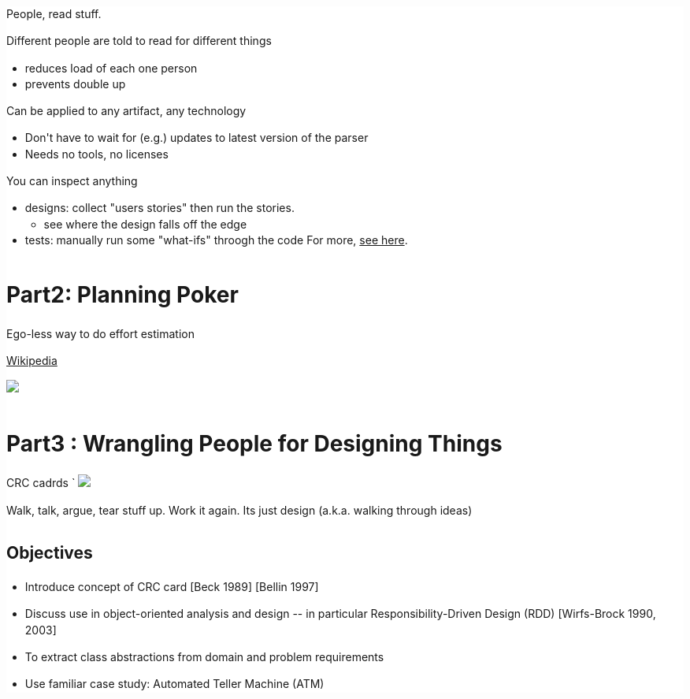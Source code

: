 
People, read stuff.


Different people  are told to read for  different things
-  reduces load of each one  person
-  prevents double  up


Can be applied to any artifact,  any technology
- Don't have to wait for  (e.g.)  updates to latest version of the parser
- Needs no tools, no  licenses


You can  inspect anything
- designs:  collect "users stories" then run  the  stories.
  - see where the design falls  off the edge
- tests:  manually run some "what-ifs" throogh  the code
For more, [see here](https://faculty.washington.edu/ajko/books/design-methods/#/analytical).


# Part2: Planning Poker


Ego-less way to do  effort  estimation


[Wikipedia](https://en.wikipedia.org/wiki/Planning_poker)


<img  width=600 src="https://user-images.githubusercontent.com/29195/131859590-853f2abf-5e36-4c8d-ac7a-0b87c8c47db8.png">


# Part3 : Wrangling People for Designing  Things


CRC cadrds
`
<img src="https://farm5.staticflickr.com/4263/35695852825_b6118424c7_z.jpg">


Walk, talk, argue, tear stuff up. Work it again. Its just design (a.k.a. walking through  ideas)


## Objectives


-   Introduce concept of CRC card \[Beck 1989\] \[Bellin 1997\]


-   Discuss use in object-oriented analysis and design \-- in
    particular Responsibility-Driven Design (RDD)
	\[Wirfs-Brock 1990, 2003\]


-   To extract class abstractions from domain and problem requirements


-   Use familiar case study: Automated Teller Machine (ATM) 
